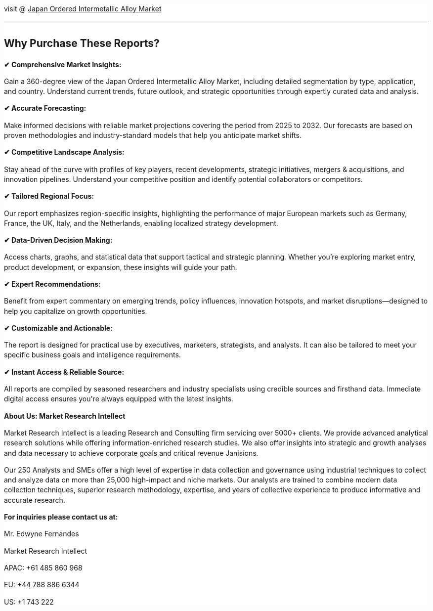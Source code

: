 visit&nbsp;@</strong>&nbsp;</span><span class="font-[700]"><a href="https://www.marketresearchintellect.com/product/ordered-intermetallic-alloy-market-size-and-forecast/?utm_source=Linkedin&utm_medium=041" target="_blank" data-tracking-control-name="article-ssr-frontend-pulse_little-text-block" data-tracking-will-navigate="" data-test-link="">Japan Ordered Intermetallic Alloy Market</a></span></p></blockquote><hr /><h2>Why Purchase These Reports?</h2><p><strong>✔ Comprehensive Market Insights:</strong></p><p>Gain a 360-degree view of the Japan Ordered Intermetallic Alloy Market, including detailed segmentation by type, application, and country. Understand current trends, future outlook, and strategic opportunities through expertly curated data and analysis.</p><p><strong>✔ Accurate Forecasting:</strong></p><p>Make informed decisions with reliable market projections covering the period from 2025 to 2032. Our forecasts are based on proven methodologies and industry-standard models that help you anticipate market shifts.</p><p><strong>✔ Competitive Landscape Analysis:</strong></p><p>Stay ahead of the curve with profiles of key players, recent developments, strategic initiatives, mergers &amp; acquisitions, and innovation pipelines. Understand your competitive position and identify potential collaborators or competitors.</p><p><strong>✔ Tailored Regional Focus:</strong></p><p>Our report emphasizes region-specific insights, highlighting the performance of major European markets such as Germany, France, the UK, Italy, and the Netherlands, enabling localized strategy development.</p><p><strong>✔ Data-Driven Decision Making:</strong></p><p>Access charts, graphs, and statistical data that support tactical and strategic planning. Whether you&rsquo;re exploring market entry, product development, or expansion, these insights will guide your path.</p><p><strong>✔ Expert Recommendations:</strong></p><p>Benefit from expert commentary on emerging trends, policy influences, innovation hotspots, and market disruptions&mdash;designed to help you capitalize on growth opportunities.</p><p><strong>✔ Customizable and Actionable:</strong></p><p>The report is designed for practical use by executives, marketers, strategists, and analysts. It can also be tailored to meet your specific business goals and intelligence requirements.</p><p><strong>✔ Instant Access &amp; Reliable Source:</strong></p><p>All reports are compiled by seasoned researchers and industry specialists using credible sources and firsthand data. Immediate digital access ensures you're always equipped with the latest insights.</p><p><strong><span class="font-[700]">About Us: Market Research Intellect</span></strong></p><p><span class="">Market Research Intellect is a leading Research and Consulting firm servicing over 5000+ clients. We provide advanced analytical research solutions while offering information-enriched research studies.&nbsp;</span>We also offer insights into strategic and growth analyses and data necessary to achieve corporate goals and critical revenue Janisions.</p><p><span class="">Our 250 Analysts and SMEs offer a high level of expertise in data collection and governance using industrial techniques to collect and analyze data on more than 25,000 high-impact and niche markets. Our analysts are trained to combine modern data collection techniques, superior research methodology, expertise, and years of collective experience to produce informative and accurate research.</span></p><p><strong>For inquiries please contact us at:</strong></p><p>Mr. Edwyne Fernandes</p><p>Market Research Intellect</p><p>APAC: +61 485 860 968</p><p>EU: +44 788 886 6344</p><p>US: +1 743 222